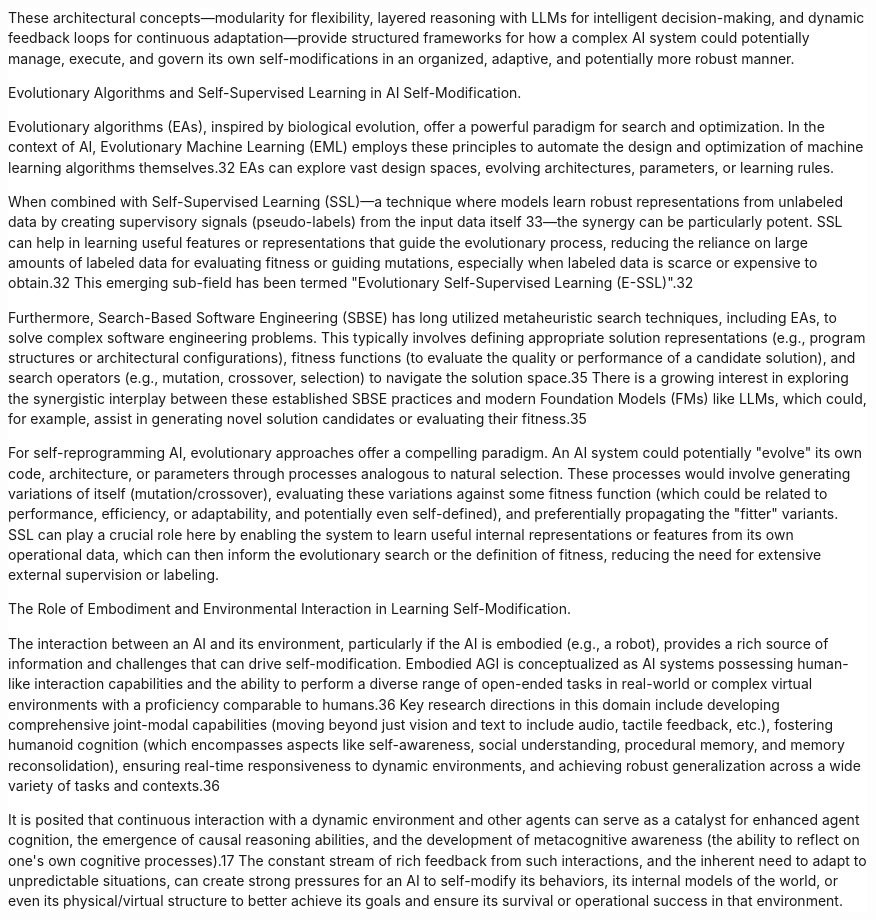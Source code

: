 These architectural concepts—modularity for flexibility, layered reasoning with LLMs for intelligent decision-making, and dynamic feedback loops for continuous adaptation—provide structured frameworks for how a complex AI system could potentially manage, execute, and govern its own self-modifications in an organized, adaptive, and potentially more robust manner.

Evolutionary Algorithms and Self-Supervised Learning in AI Self-Modification.

Evolutionary algorithms (EAs), inspired by biological evolution, offer a powerful paradigm for search and optimization. In the context of AI, Evolutionary Machine Learning (EML) employs these principles to automate the design and optimization of machine learning algorithms themselves.32 EAs can explore vast design spaces, evolving architectures, parameters, or learning rules.

When combined with Self-Supervised Learning (SSL)—a technique where models learn robust representations from unlabeled data by creating supervisory signals (pseudo-labels) from the input data itself 33—the synergy can be particularly potent. SSL can help in learning useful features or representations that guide the evolutionary process, reducing the reliance on large amounts of labeled data for evaluating fitness or guiding mutations, especially when labeled data is scarce or expensive to obtain.32 This emerging sub-field has been termed "Evolutionary Self-Supervised Learning (E-SSL)".32

Furthermore, Search-Based Software Engineering (SBSE) has long utilized metaheuristic search techniques, including EAs, to solve complex software engineering problems. This typically involves defining appropriate solution representations (e.g., program structures or architectural configurations), fitness functions (to evaluate the quality or performance of a candidate solution), and search operators (e.g., mutation, crossover, selection) to navigate the solution space.35 There is a growing interest in exploring the synergistic interplay between these established SBSE practices and modern Foundation Models (FMs) like LLMs, which could, for example, assist in generating novel solution candidates or evaluating their fitness.35

For self-reprogramming AI, evolutionary approaches offer a compelling paradigm. An AI system could potentially "evolve" its own code, architecture, or parameters through processes analogous to natural selection. These processes would involve generating variations of itself (mutation/crossover), evaluating these variations against some fitness function (which could be related to performance, efficiency, or adaptability, and potentially even self-defined), and preferentially propagating the "fitter" variants. SSL can play a crucial role here by enabling the system to learn useful internal representations or features from its own operational data, which can then inform the evolutionary search or the definition of fitness, reducing the need for extensive external supervision or labeling.

The Role of Embodiment and Environmental Interaction in Learning Self-Modification.

The interaction between an AI and its environment, particularly if the AI is embodied (e.g., a robot), provides a rich source of information and challenges that can drive self-modification. Embodied AGI is conceptualized as AI systems possessing human-like interaction capabilities and the ability to perform a diverse range of open-ended tasks in real-world or complex virtual environments with a proficiency comparable to humans.36 Key research directions in this domain include developing comprehensive joint-modal capabilities (moving beyond just vision and text to include audio, tactile feedback, etc.), fostering humanoid cognition (which encompasses aspects like self-awareness, social understanding, procedural memory, and memory reconsolidation), ensuring real-time responsiveness to dynamic environments, and achieving robust generalization across a wide variety of tasks and contexts.36

It is posited that continuous interaction with a dynamic environment and other agents can serve as a catalyst for enhanced agent cognition, the emergence of causal reasoning abilities, and the development of metacognitive awareness (the ability to reflect on one's own cognitive processes).17 The constant stream of rich feedback from such interactions, and the inherent need to adapt to unpredictable situations, can create strong pressures for an AI to self-modify its behaviors, its internal models of the world, or even its physical/virtual structure to better achieve its goals and ensure its survival or operational success in that environment.
